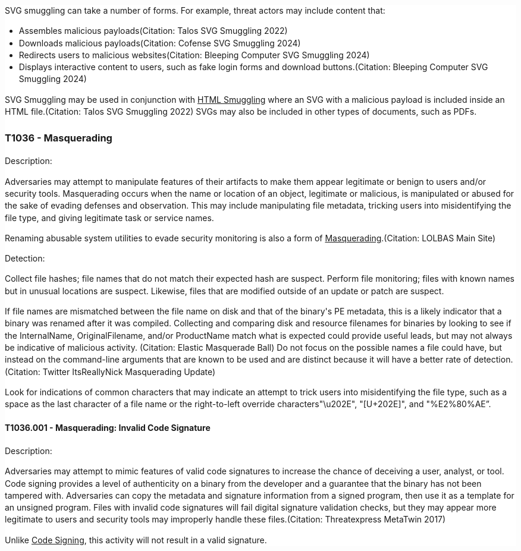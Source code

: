 SVG smuggling can take a number of forms. For example, threat actors may include content that: 

* Assembles malicious payloads(Citation: Talos SVG Smuggling 2022)
* Downloads malicious payloads(Citation: Cofense SVG Smuggling 2024)
* Redirects users to malicious websites(Citation: Bleeping Computer SVG Smuggling 2024)
* Displays interactive content to users, such as fake login forms and download buttons.(Citation: Bleeping Computer SVG Smuggling 2024)

SVG Smuggling may be used in conjunction with [HTML Smuggling](https://attack.mitre.org/techniques/T1027/006) where an SVG with a malicious payload is included inside an HTML file.(Citation: Talos SVG Smuggling 2022) SVGs may also be included in other types of documents, such as PDFs.


### T1036 - Masquerading

Description:

Adversaries may attempt to manipulate features of their artifacts to make them appear legitimate or benign to users and/or security tools. Masquerading occurs when the name or location of an object, legitimate or malicious, is manipulated or abused for the sake of evading defenses and observation. This may include manipulating file metadata, tricking users into misidentifying the file type, and giving legitimate task or service names.

Renaming abusable system utilities to evade security monitoring is also a form of [Masquerading](https://attack.mitre.org/techniques/T1036).(Citation: LOLBAS Main Site)

Detection:

Collect file hashes; file names that do not match their expected hash are suspect. Perform file monitoring; files with known names but in unusual locations are suspect. Likewise, files that are modified outside of an update or patch are suspect.

If file names are mismatched between the file name on disk and that of the binary's PE metadata, this is a likely indicator that a binary was renamed after it was compiled. Collecting and comparing disk and resource filenames for binaries by looking to see if the InternalName, OriginalFilename, and/or ProductName match what is expected could provide useful leads, but may not always be indicative of malicious activity. (Citation: Elastic Masquerade Ball) Do not focus on the possible names a file could have, but instead on the command-line arguments that are known to be used and are distinct because it will have a better rate of detection.(Citation: Twitter ItsReallyNick Masquerading Update)

Look for indications of common characters that may indicate an attempt to trick users into misidentifying the file type, such as a space as the last character of a file name or the right-to-left override characters"\u202E", "[U+202E]", and "%E2%80%AE”.

#### T1036.001 - Masquerading: Invalid Code Signature

Description:

Adversaries may attempt to mimic features of valid code signatures to increase the chance of deceiving a user, analyst, or tool. Code signing provides a level of authenticity on a binary from the developer and a guarantee that the binary has not been tampered with. Adversaries can copy the metadata and signature information from a signed program, then use it as a template for an unsigned program. Files with invalid code signatures will fail digital signature validation checks, but they may appear more legitimate to users and security tools may improperly handle these files.(Citation: Threatexpress MetaTwin 2017)

Unlike [Code Signing](https://attack.mitre.org/techniques/T1553/002), this activity will not result in a valid signature.

